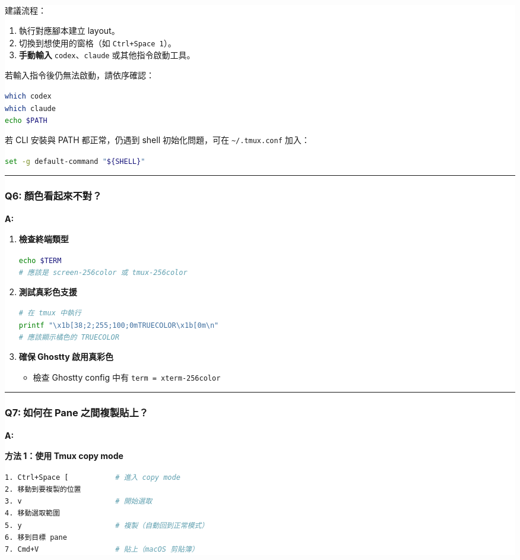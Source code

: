 建議流程：

1. 執行對應腳本建立 layout。
2. 切換到想使用的窗格（如 `Ctrl+Space 1`）。
3. **手動輸入** `codex`、`claude` 或其他指令啟動工具。

若輸入指令後仍無法啟動，請依序確認：

```bash
which codex
which claude
echo $PATH
```

若 CLI 安裝與 PATH 都正常，仍遇到 shell 初始化問題，可在 `~/.tmux.conf` 加入：

```bash
set -g default-command "${SHELL}"
```

---

### Q6: 顏色看起來不對？

**A:**

1. **檢查終端類型**
   ```bash
   echo $TERM
   # 應該是 screen-256color 或 tmux-256color
   ```

2. **測試真彩色支援**
   ```bash
   # 在 tmux 中執行
   printf "\x1b[38;2;255;100;0mTRUECOLOR\x1b[0m\n"
   # 應該顯示橘色的 TRUECOLOR
   ```

3. **確保 Ghostty 啟用真彩色**
   - 檢查 Ghostty config 中有 `term = xterm-256color`

---

### Q7: 如何在 Pane 之間複製貼上？

**A:**

**方法 1：使用 Tmux copy mode**
```bash
1. Ctrl+Space [           # 進入 copy mode
2. 移動到要複製的位置
3. v                      # 開始選取
4. 移動選取範圍
5. y                      # 複製（自動回到正常模式）
6. 移到目標 pane
7. Cmd+V                  # 貼上（macOS 剪貼簿）
```
